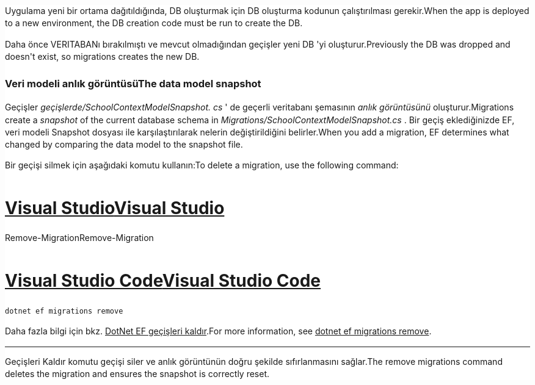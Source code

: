 <span data-ttu-id="beeef-225">Uygulama yeni bir ortama dağıtıldığında, DB oluşturmak için DB oluşturma kodunun çalıştırılması gerekir.</span><span class="sxs-lookup"><span data-stu-id="beeef-225">When the app is deployed to a new environment, the DB creation code must be run to create the DB.</span></span>

<span data-ttu-id="beeef-226">Daha önce VERITABANı bırakılmıştı ve mevcut olmadığından geçişler yeni DB 'yi oluşturur.</span><span class="sxs-lookup"><span data-stu-id="beeef-226">Previously the DB was dropped and doesn't exist, so migrations creates the new DB.</span></span>

### <a name="the-data-model-snapshot"></a><span data-ttu-id="beeef-227">Veri modeli anlık görüntüsü</span><span class="sxs-lookup"><span data-stu-id="beeef-227">The data model snapshot</span></span>

<span data-ttu-id="beeef-228">Geçişler *geçişlerde/SchoolContextModelSnapshot. cs* ' de geçerli veritabanı şemasının *anlık görüntüsünü* oluşturur.</span><span class="sxs-lookup"><span data-stu-id="beeef-228">Migrations create a *snapshot* of the current database schema in *Migrations/SchoolContextModelSnapshot.cs* .</span></span> <span data-ttu-id="beeef-229">Bir geçiş eklediğinizde EF, veri modeli Snapshot dosyası ile karşılaştırılarak nelerin değiştirildiğini belirler.</span><span class="sxs-lookup"><span data-stu-id="beeef-229">When you add a migration, EF determines what changed by comparing the data model to the snapshot file.</span></span>

<span data-ttu-id="beeef-230">Bir geçişi silmek için aşağıdaki komutu kullanın:</span><span class="sxs-lookup"><span data-stu-id="beeef-230">To delete a migration, use the following command:</span></span>

# <a name="visual-studio"></a>[<span data-ttu-id="beeef-231">Visual Studio</span><span class="sxs-lookup"><span data-stu-id="beeef-231">Visual Studio</span></span>](#tab/visual-studio)

<span data-ttu-id="beeef-232">Remove-Migration</span><span class="sxs-lookup"><span data-stu-id="beeef-232">Remove-Migration</span></span>

# <a name="visual-studio-code"></a>[<span data-ttu-id="beeef-233">Visual Studio Code</span><span class="sxs-lookup"><span data-stu-id="beeef-233">Visual Studio Code</span></span>](#tab/visual-studio-code)

```dotnetcli
dotnet ef migrations remove
```

<span data-ttu-id="beeef-234">Daha fazla bilgi için bkz. [DotNet EF geçişleri kaldır](/ef/core/miscellaneous/cli/dotnet#dotnet-ef-migrations-remove).</span><span class="sxs-lookup"><span data-stu-id="beeef-234">For more information, see [dotnet ef migrations remove](/ef/core/miscellaneous/cli/dotnet#dotnet-ef-migrations-remove).</span></span>

---

<span data-ttu-id="beeef-235">Geçişleri Kaldır komutu geçişi siler ve anlık görüntünün doğru şekilde sıfırlanmasını sağlar.</span><span class="sxs-lookup"><span data-stu-id="beeef-235">The remove migrations command deletes the migration and ensures the snapshot is correctly reset.</span></span>
